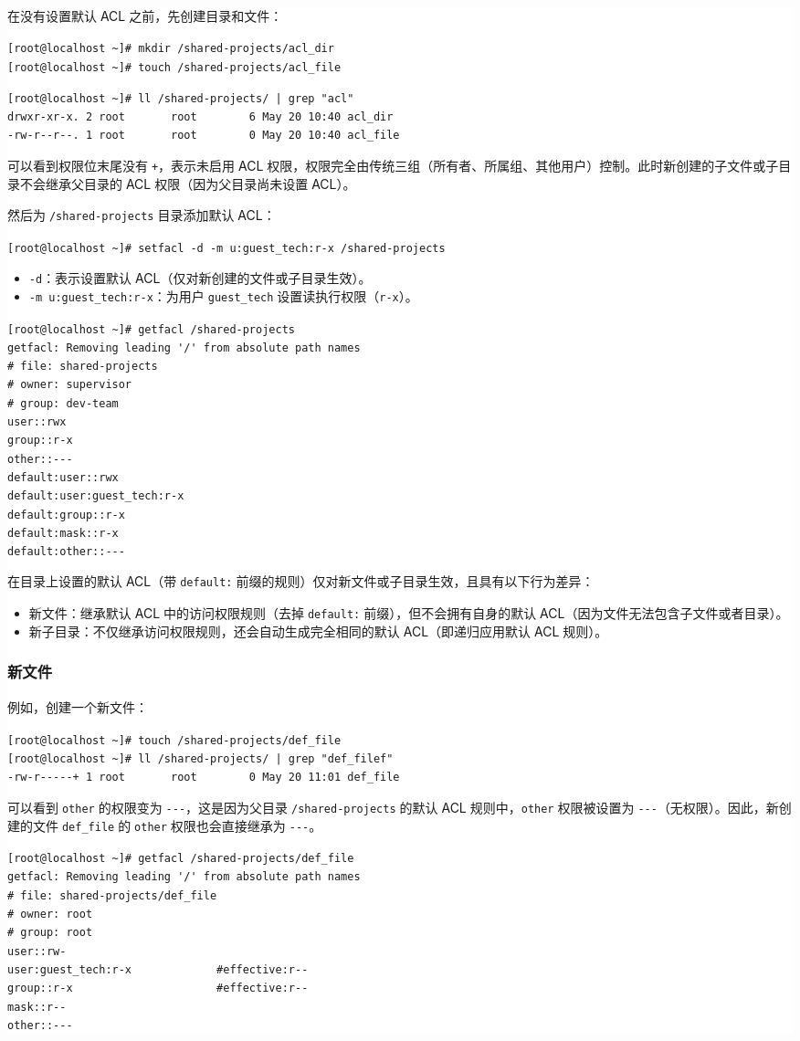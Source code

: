 在没有设置默认 ACL 之前，先创建目录和文件：

```shell
[root@localhost ~]# mkdir /shared-projects/acl_dir
[root@localhost ~]# touch /shared-projects/acl_file
```

```shell
[root@localhost ~]# ll /shared-projects/ | grep "acl"
drwxr-xr-x. 2 root       root        6 May 20 10:40 acl_dir
-rw-r--r--. 1 root       root        0 May 20 10:40 acl_file
```

可以看到权限位末尾没有 `+`，表示未启用 ACL 权限，权限完全由传统三组（所有者、所属组、其他用户）控制。此时新创建的子文件或子目录不会继承父目录的 ACL 权限（因为父目录尚未设置 ACL）。

然后为 `/shared-projects` 目录添加默认 ACL：

```shell
[root@localhost ~]# setfacl -d -m u:guest_tech:r-x /shared-projects
```

- `-d`：表示设置默认 ACL（仅对新创建的文件或子目录生效）。
- `-m u:guest_tech:r-x`：为用户 `guest_tech` 设置读执行权限（`r-x`）。

```shell
[root@localhost ~]# getfacl /shared-projects
getfacl: Removing leading '/' from absolute path names
# file: shared-projects
# owner: supervisor
# group: dev-team
user::rwx
group::r-x
other::---
default:user::rwx
default:user:guest_tech:r-x
default:group::r-x
default:mask::r-x
default:other::---
```

在目录上设置的默认 ACL（带 `default:` 前缀的规则）仅对新文件或子目录生效，且具有以下行为差异：

- 新文件：继承默认 ACL 中的访问权限规则（去掉 `default:` 前缀），但不会拥有自身的默认 ACL（因为文件无法包含子文件或者目录）。
- 新子目录：不仅继承访问权限规则，还会自动生成完全相同的默认 ACL（即递归应用默认 ACL 规则）。

### 新文件

例如，创建一个新文件：

```shell
[root@localhost ~]# touch /shared-projects/def_file
[root@localhost ~]# ll /shared-projects/ | grep "def_filef"
-rw-r-----+ 1 root       root        0 May 20 11:01 def_file
```

可以看到 `other` 的权限变为 `---`，这是因为父目录 `/shared-projects` 的默认 ACL 规则中，`other` 权限被设置为 `---`（无权限）。因此，新创建的文件 `def_file` 的 `other` 权限也会直接继承为 `---`。

```shell
[root@localhost ~]# getfacl /shared-projects/def_file 
getfacl: Removing leading '/' from absolute path names
# file: shared-projects/def_file
# owner: root
# group: root
user::rw-
user:guest_tech:r-x             #effective:r--
group::r-x                      #effective:r--
mask::r--
other::---
```
